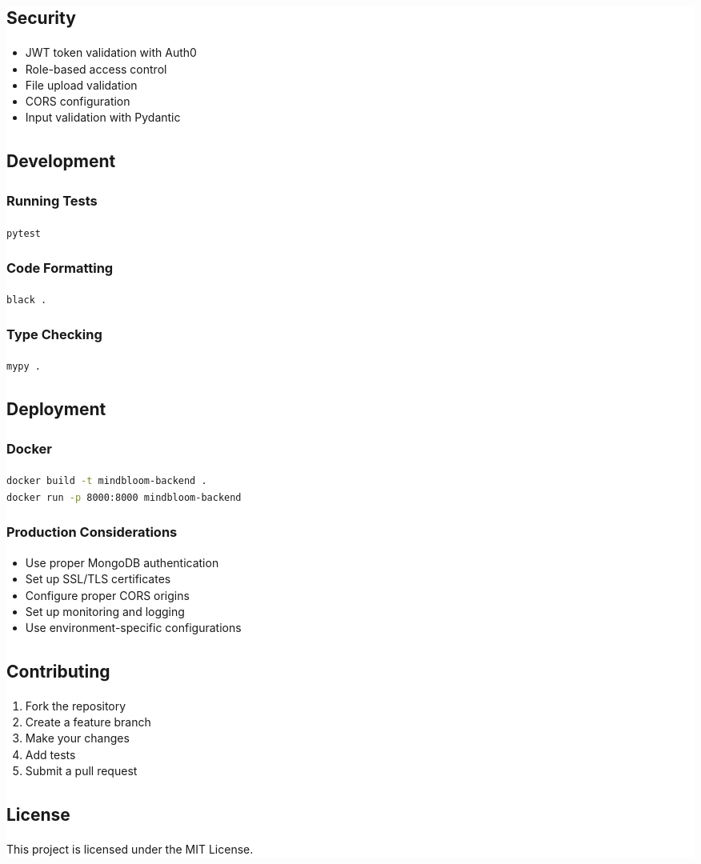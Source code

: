 ## Security

- JWT token validation with Auth0
- Role-based access control
- File upload validation
- CORS configuration
- Input validation with Pydantic

## Development

### Running Tests
```bash
pytest
```

### Code Formatting
```bash
black .
```

### Type Checking
```bash
mypy .
```

## Deployment

### Docker
```bash
docker build -t mindbloom-backend .
docker run -p 8000:8000 mindbloom-backend
```

### Production Considerations
- Use proper MongoDB authentication
- Set up SSL/TLS certificates
- Configure proper CORS origins
- Set up monitoring and logging
- Use environment-specific configurations

## Contributing

1. Fork the repository
2. Create a feature branch
3. Make your changes
4. Add tests
5. Submit a pull request

## License

This project is licensed under the MIT License. 